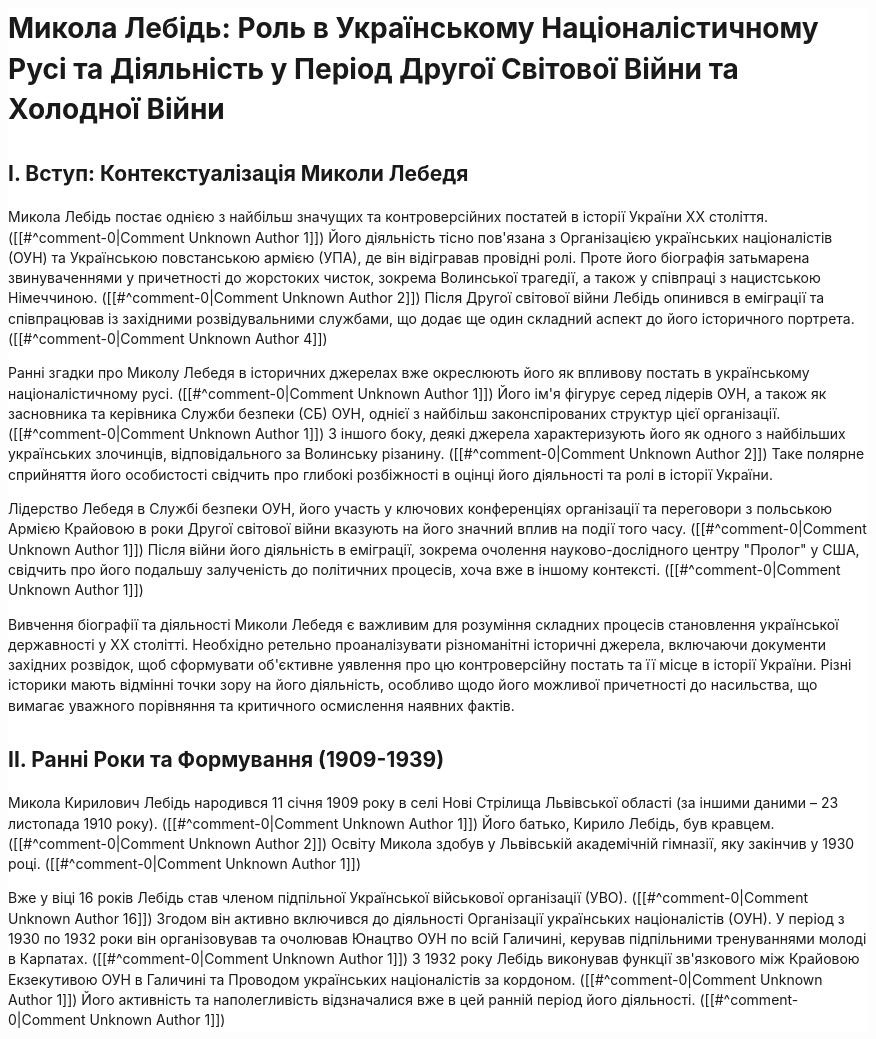 # Микола Лебідь: Роль в Українському Націоналістичному Русі та Діяльність у Період Другої Світової Війни та Холодної Війни

## I. Вступ: Контекстуалізація Миколи Лебедя

Микола Лебідь постає однією з найбільш значущих та контроверсійних постатей в історії України ХХ століття. ([[#^comment-0|Comment Unknown Author 1]]) Його діяльність тісно пов'язана з Організацією українських націоналістів (ОУН) та Українською повстанською армією (УПА), де він відігравав провідні ролі. Проте його біографія затьмарена звинуваченнями у причетності до жорстоких чисток, зокрема Волинської трагедії, а також у співпраці з нацистською Німеччиною. ([[#^comment-0|Comment Unknown Author 2]]) Після Другої світової війни Лебідь опинився в еміграції та співпрацював із західними розвідувальними службами, що додає ще один складний аспект до його історичного портрета. ([[#^comment-0|Comment Unknown Author 4]])

Ранні згадки про Миколу Лебедя в історичних джерелах вже окреслюють його як впливову постать в українському націоналістичному русі. ([[#^comment-0|Comment Unknown Author 1]]) Його ім'я фігурує серед лідерів ОУН, а також як засновника та керівника Служби безпеки (СБ) ОУН, однієї з найбільш законспірованих структур цієї організації. ([[#^comment-0|Comment Unknown Author 1]]) З іншого боку, деякі джерела характеризують його як одного з найбільших українських злочинців, відповідального за Волинську різанину. ([[#^comment-0|Comment Unknown Author 2]]) Таке полярне сприйняття його особистості свідчить про глибокі розбіжності в оцінці його діяльності та ролі в історії України.

Лідерство Лебедя в Службі безпеки ОУН, його участь у ключових конференціях організації та переговори з польською Армією Крайовою в роки Другої світової війни вказують на його значний вплив на події того часу. ([[#^comment-0|Comment Unknown Author 1]]) Після війни його діяльність в еміграції, зокрема очолення науково-дослідного центру "Пролог" у США, свідчить про його подальшу залученість до політичних процесів, хоча вже в іншому контексті. ([[#^comment-0|Comment Unknown Author 1]])

Вивчення біографії та діяльності Миколи Лебедя є важливим для розуміння складних процесів становлення української державності у ХХ столітті. Необхідно ретельно проаналізувати різноманітні історичні джерела, включаючи документи західних розвідок, щоб сформувати об'єктивне уявлення про цю контроверсійну постать та її місце в історії України. Різні історики мають відмінні точки зору на його діяльність, особливо щодо його можливої причетності до насильства, що вимагає уважного порівняння та критичного осмислення наявних фактів.

## II. Ранні Роки та Формування (1909-1939)

Микола Кирилович Лебідь народився 11 січня 1909 року в селі Нові Стрілища Львівської області (за іншими даними – 23 листопада 1910 року). ([[#^comment-0|Comment Unknown Author 1]]) Його батько, Кирило Лебідь, був кравцем. ([[#^comment-0|Comment Unknown Author 2]]) Освіту Микола здобув у Львівській академічній гімназії, яку закінчив у 1930 році. ([[#^comment-0|Comment Unknown Author 1]])

Вже у віці 16 років Лебідь став членом підпільної Української військової організації (УВО). ([[#^comment-0|Comment Unknown Author 16]]) Згодом він активно включився до діяльності Організації українських націоналістів (ОУН). У період з 1930 по 1932 роки він організовував та очолював Юнацтво ОУН по всій Галичині, керував підпільними тренуваннями молоді в Карпатах. ([[#^comment-0|Comment Unknown Author 1]]) З 1932 року Лебідь виконував функції зв'язкового між Крайовою Екзекутивою ОУН в Галичині та Проводом українських націоналістів за кордоном. ([[#^comment-0|Comment Unknown Author 1]]) Його активність та наполегливість відзначалися вже в цей ранній період його діяльності. ([[#^comment-0|Comment Unknown Author 1]])
